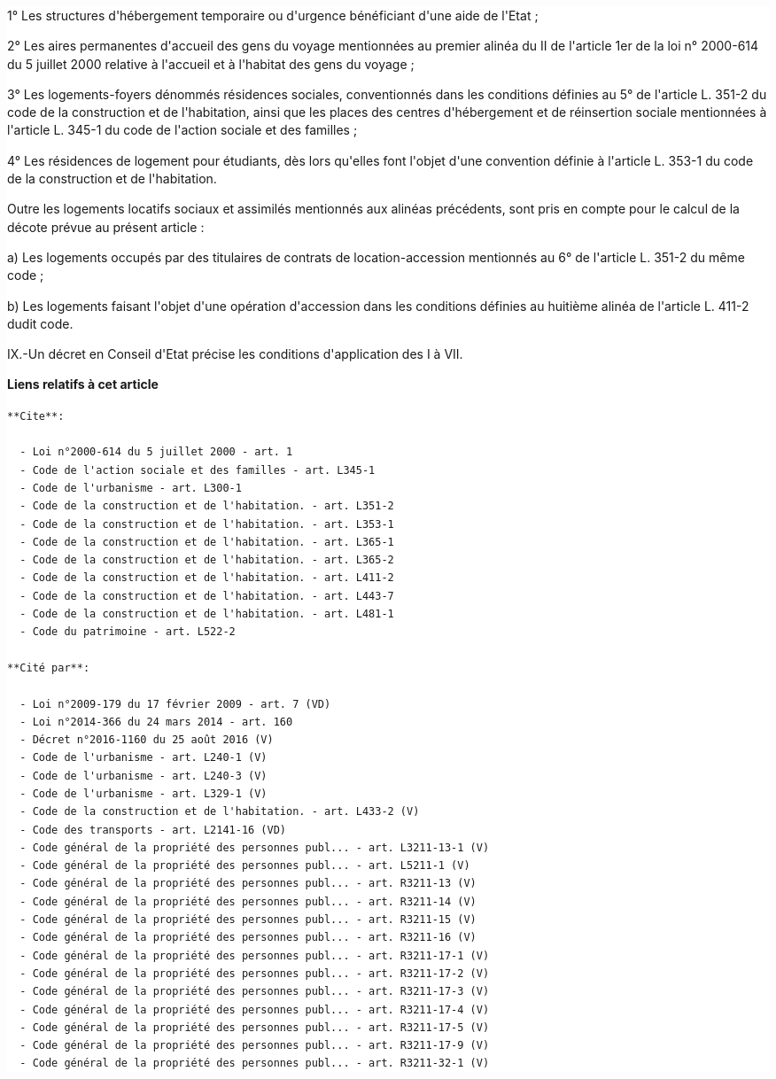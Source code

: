 1° Les structures d'hébergement temporaire ou d'urgence bénéficiant d'une aide de l'Etat ; 

2° Les aires permanentes d'accueil des gens du voyage mentionnées au premier alinéa du II de l'article 1er de la loi n°
2000-614 du 5 juillet 2000 relative à l'accueil et à l'habitat des gens du voyage ; 

3° Les logements-foyers dénommés résidences sociales, conventionnés dans les conditions définies au 5° de l'article L. 351-2
du code de la construction et de l'habitation, ainsi que les places des centres d'hébergement et de réinsertion sociale
mentionnées à l'article L. 345-1 du code de l'action sociale et des familles ; 

4° Les résidences de logement pour étudiants, dès lors qu'elles font l'objet d'une convention définie à l'article L. 353-1 du
code de la construction et de l'habitation. 

Outre les logements locatifs sociaux et assimilés mentionnés aux alinéas précédents, sont pris en compte pour le calcul de la
décote prévue au présent article : 

a) Les logements occupés par des titulaires de contrats de location-accession mentionnés au 6° de l'article L. 351-2 du même
code ; 

b) Les logements faisant l'objet d'une opération d'accession dans les conditions définies au huitième alinéa de l'article L.
411-2 dudit code. 

IX.-Un décret en Conseil d'Etat précise les conditions d'application des I à VII.

**Liens relatifs à cet article**

	**Cite**:

	  - Loi n°2000-614 du 5 juillet 2000 - art. 1
	  - Code de l'action sociale et des familles - art. L345-1
	  - Code de l'urbanisme - art. L300-1
	  - Code de la construction et de l'habitation. - art. L351-2
	  - Code de la construction et de l'habitation. - art. L353-1
	  - Code de la construction et de l'habitation. - art. L365-1
	  - Code de la construction et de l'habitation. - art. L365-2
	  - Code de la construction et de l'habitation. - art. L411-2
	  - Code de la construction et de l'habitation. - art. L443-7
	  - Code de la construction et de l'habitation. - art. L481-1
	  - Code du patrimoine - art. L522-2

	**Cité par**:

	  - Loi n°2009-179 du 17 février 2009 - art. 7 (VD)
	  - Loi n°2014-366 du 24 mars 2014 - art. 160
	  - Décret n°2016-1160 du 25 août 2016 (V)
	  - Code de l'urbanisme - art. L240-1 (V)
	  - Code de l'urbanisme - art. L240-3 (V)
	  - Code de l'urbanisme - art. L329-1 (V)
	  - Code de la construction et de l'habitation. - art. L433-2 (V)
	  - Code des transports - art. L2141-16 (VD)
	  - Code général de la propriété des personnes publ... - art. L3211-13-1 (V)
	  - Code général de la propriété des personnes publ... - art. L5211-1 (V)
	  - Code général de la propriété des personnes publ... - art. R3211-13 (V)
	  - Code général de la propriété des personnes publ... - art. R3211-14 (V)
	  - Code général de la propriété des personnes publ... - art. R3211-15 (V)
	  - Code général de la propriété des personnes publ... - art. R3211-16 (V)
	  - Code général de la propriété des personnes publ... - art. R3211-17-1 (V)
	  - Code général de la propriété des personnes publ... - art. R3211-17-2 (V)
	  - Code général de la propriété des personnes publ... - art. R3211-17-3 (V)
	  - Code général de la propriété des personnes publ... - art. R3211-17-4 (V)
	  - Code général de la propriété des personnes publ... - art. R3211-17-5 (V)
	  - Code général de la propriété des personnes publ... - art. R3211-17-9 (V)
	  - Code général de la propriété des personnes publ... - art. R3211-32-1 (V)